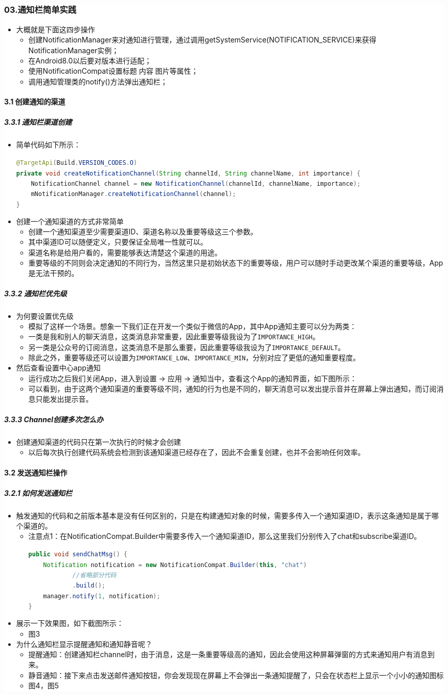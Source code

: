 

### 03.通知栏简单实践
- 大概就是下面这四步操作
  - 创建NotificationManager来对通知进行管理，通过调用getSystemService(NOTIFICATION_SERVICE)来获得NotificationManager实例；
  - 在Android8.0以后要对版本进行适配；
  - 使用NotificationCompat设置标题 内容 图片等属性；
  - 调用通知管理类的notify()方法弹出通知栏；



#### 3.1 创建通知的渠道
##### 3.3.1 通知栏渠道创建
- 简单代码如下所示：
    ``` java
    @TargetApi(Build.VERSION_CODES.O)
    private void createNotificationChannel(String channelId, String channelName, int importance) {
        NotificationChannel channel = new NotificationChannel(channelId, channelName, importance);
        mNotificationManager.createNotificationChannel(channel);
    }
    ```
- 创建一个通知渠道的方式非常简单
  - 创建一个通知渠道至少需要渠道ID、渠道名称以及重要等级这三个参数。
  - 其中渠道ID可以随便定义，只要保证全局唯一性就可以。
  - 渠道名称是给用户看的，需要能够表达清楚这个渠道的用途。
  - 重要等级的不同则会决定通知的不同行为，当然这里只是初始状态下的重要等级，用户可以随时手动更改某个渠道的重要等级，App是无法干预的。


##### 3.3.2 通知栏优先级
- 为何要设置优先级
  - 模拟了这样一个场景。想象一下我们正在开发一个类似于微信的App，其中App通知主要可以分为两类：
  - 一类是我和别人的聊天消息，这类消息非常重要，因此重要等级我设为了`IMPORTANCE_HIGH`。
  - 另一类是公众号的订阅消息，这类消息不是那么重要，因此重要等级我设为了`IMPORTANCE_DEFAULT`。
  - 除此之外，重要等级还可以设置为`IMPORTANCE_LOW`、`IMPORTANCE_MIN`，分别对应了更低的通知重要程度。
- 然后查看设置中心app通知
  - 运行成功之后我们关闭App，进入到设置 -> 应用 -> 通知当中，查看这个App的通知界面，如下图所示：
  - 可以看到，由于这两个通知渠道的重要等级不同，通知的行为也是不同的，聊天消息可以发出提示音并在屏幕上弹出通知，而订阅消息只能发出提示音。


##### 3.3.3 Channel创建多次怎么办
- 创建通知渠道的代码只在第一次执行的时候才会创建
  - 以后每次执行创建代码系统会检测到该通知渠道已经存在了，因此不会重复创建，也并不会影响任何效率。


#### 3.2 发送通知栏操作
##### 3.2.1 如何发送通知栏
- 触发通知的代码和之前版本基本是没有任何区别的，只是在构建通知对象的时候，需要多传入一个通知渠道ID，表示这条通知是属于哪个渠道的。
  - 注意点1：在NotificationCompat.Builder中需要多传入一个通知渠道ID，那么这里我们分别传入了chat和subscribe渠道ID。
    ``` java
    public void sendChatMsg() {
        Notification notification = new NotificationCompat.Builder(this, "chat")
                //省略部分代码
                .build();
        manager.notify(1, notification);
    }
    ```
- 展示一下效果图，如下截图所示：
  - 图3
- 为什么通知栏显示提醒通知和通知静音呢？
  - 提醒通知：创建通知栏channel时，由于消息，这是一条重要等级高的通知，因此会使用这种屏幕弹窗的方式来通知用户有消息到来。
  - 静音通知：接下来点击发送邮件通知按钮，你会发现现在屏幕上不会弹出一条通知提醒了，只会在状态栏上显示一个小小的通知图标
  - 图4，图5

